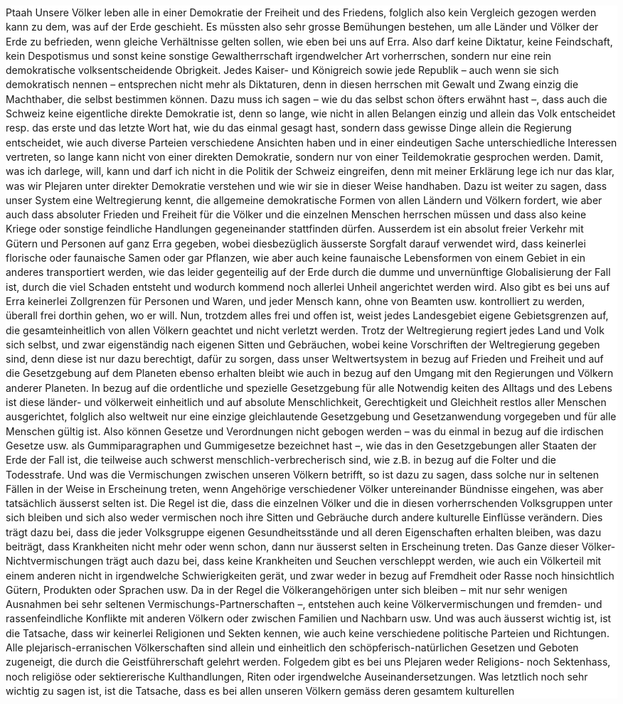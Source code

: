 Ptaah Unsere Völker leben alle in einer Demokratie der Freiheit und des Friedens, folglich also kein Vergleich gezogen werden kann zu dem, was auf der Erde geschieht. Es müssten also sehr grosse Bemühungen bestehen, um alle Länder und Völker der Erde zu befrieden, wenn gleiche Verhältnisse gelten sollen, wie eben bei uns auf Erra. Also darf keine Diktatur, keine Feindschaft, kein Despotismus und sonst keine sonstige Gewaltherrschaft irgendwelcher Art vorherrschen, sondern nur eine rein demokratische volksentscheidende Obrigkeit. Jedes Kaiser- und Königreich sowie jede Republik – auch wenn sie sich demokratisch nennen – entsprechen nicht mehr als Diktaturen, denn in diesen herrschen mit Gewalt und Zwang einzig die Machthaber, die selbst bestimmen können. Dazu muss ich sagen – wie du das selbst schon öfters erwähnt hast –, dass auch die Schweiz keine eigentliche direkte Demokratie ist, denn so lange, wie nicht in allen Belangen einzig und allein das Volk entscheidet resp. das erste und das letzte Wort hat, wie du das einmal gesagt hast, sondern dass gewisse Dinge allein die Regierung entscheidet, wie auch diverse Parteien verschiedene Ansichten haben und in einer eindeutigen Sache unterschiedliche Interessen vertreten, so lange kann nicht von einer direkten Demokratie, sondern nur von einer Teildemokratie gesprochen werden. Damit, was ich darlege, will, kann und darf ich nicht in die Politik der Schweiz eingreifen, denn mit meiner Erklärung lege ich nur das klar, was wir Plejaren unter direkter Demokratie verstehen und wie wir sie in dieser Weise handhaben. Dazu ist weiter zu sagen, dass unser System eine Weltregierung kennt, die allgemeine demokratische Formen von allen Ländern und Völkern fordert, wie aber auch dass absoluter Frieden und Freiheit für die Völker und die einzelnen Menschen herrschen müssen und dass also keine Kriege oder sonstige feindliche Handlungen gegeneinander stattfinden dürfen. Ausserdem ist ein absolut freier Verkehr mit Gütern und Personen auf ganz Erra gegeben, wobei diesbezüglich äusserste Sorgfalt darauf verwendet wird, dass keinerlei florische oder faunaische Samen oder gar Pflanzen, wie aber auch keine faunaische Lebensformen von einem Gebiet in ein anderes transportiert werden, wie das leider gegenteilig auf der Erde durch die dumme und unvernünftige Globalisierung der Fall ist, durch die viel Schaden entsteht und wodurch kommend noch allerlei Unheil angerichtet werden wird. Also gibt es bei uns auf Erra keinerlei Zollgrenzen für Personen und Waren, und jeder Mensch kann, ohne von Beamten usw. kontrolliert zu werden, überall frei dorthin gehen, wo er will. Nun, trotzdem alles frei und offen ist, weist jedes Landesgebiet eigene Gebietsgrenzen auf, die gesamteinheitlich von allen Völkern geachtet und nicht verletzt werden. Trotz der Weltregierung regiert jedes Land und Volk sich selbst, und zwar eigenständig nach eigenen Sitten und Gebräuchen, wobei keine Vorschriften der Weltregierung gegeben sind, denn diese ist nur dazu berechtigt, dafür zu sorgen, dass unser Weltwertsystem in bezug auf Frieden und Freiheit und auf die Gesetzgebung auf dem Planeten ebenso erhalten bleibt wie auch in bezug auf den Umgang mit den Regierungen und Völkern anderer Planeten. In bezug auf die ordentliche und spezielle Gesetzgebung für alle Notwendig keiten des Alltags und des Lebens ist diese länder- und völkerweit einheitlich und auf absolute Menschlichkeit, Gerechtigkeit und Gleichheit restlos aller Menschen ausgerichtet, folglich also weltweit nur eine einzige gleichlautende Gesetzgebung und Gesetzanwendung vorgegeben und für alle Menschen gültig ist. Also können Gesetze und Verordnungen nicht gebogen werden – was du einmal in bezug auf die irdischen Gesetze usw. als Gummiparagraphen und Gummigesetze bezeichnet hast –, wie das in den Gesetzgebungen aller Staaten der Erde der Fall ist, die teilweise auch schwerst menschlich-verbrecherisch sind, wie z.B. in bezug auf die Folter und die Todesstrafe. Und was die Vermischungen zwischen unseren Völkern betrifft, so ist dazu zu sagen, dass solche nur in seltenen Fällen in der Weise in Erscheinung treten, wenn Angehörige verschiedener Völker untereinander Bündnisse eingehen, was aber tatsächlich äusserst selten ist. Die Regel ist die, dass die einzelnen Völker und die in diesen vorherrschenden Volksgruppen unter sich bleiben und sich also weder vermischen noch ihre Sitten und Gebräuche durch andere kulturelle Einflüsse verändern. Dies trägt dazu bei, dass die jeder Volksgruppe eigenen Gesundheitsstände und all deren Eigenschaften erhalten bleiben, was dazu beiträgt, dass Krankheiten nicht mehr oder wenn schon, dann nur äusserst selten in Erscheinung treten. Das Ganze dieser Völker-Nichtvermischungen trägt auch dazu bei, dass keine Krankheiten und Seuchen verschleppt werden, wie auch ein Völkerteil mit einem anderen nicht in irgendwelche Schwierigkeiten gerät, und zwar weder in bezug auf Fremdheit oder Rasse noch hinsichtlich Gütern, Produkten oder Sprachen usw. Da in der Regel die Völkerangehörigen unter sich bleiben – mit nur sehr wenigen Ausnahmen bei sehr seltenen Vermischungs-Partnerschaften –, entstehen auch keine Völkervermischungen und fremden- und rassenfeindliche Konflikte mit anderen Völkern oder zwischen Familien und Nachbarn usw. Und was auch äusserst wichtig ist, ist die Tatsache, dass wir keinerlei Religionen und Sekten kennen, wie auch keine verschiedene politische Parteien und Richtungen. Alle plejarisch-erranischen Völkerschaften sind allein und einheitlich den schöpferisch-natürlichen Gesetzen und Geboten zugeneigt, die durch die Geistführerschaft gelehrt werden. Folgedem gibt es bei uns Plejaren weder Religions- noch Sektenhass, noch religiöse oder sektiererische Kulthandlungen, Riten oder irgendwelche Auseinandersetzungen. Was letztlich noch sehr wichtig zu sagen ist, ist die Tatsache, dass es bei allen unseren Völkern gemäss deren gesamtem kulturellen